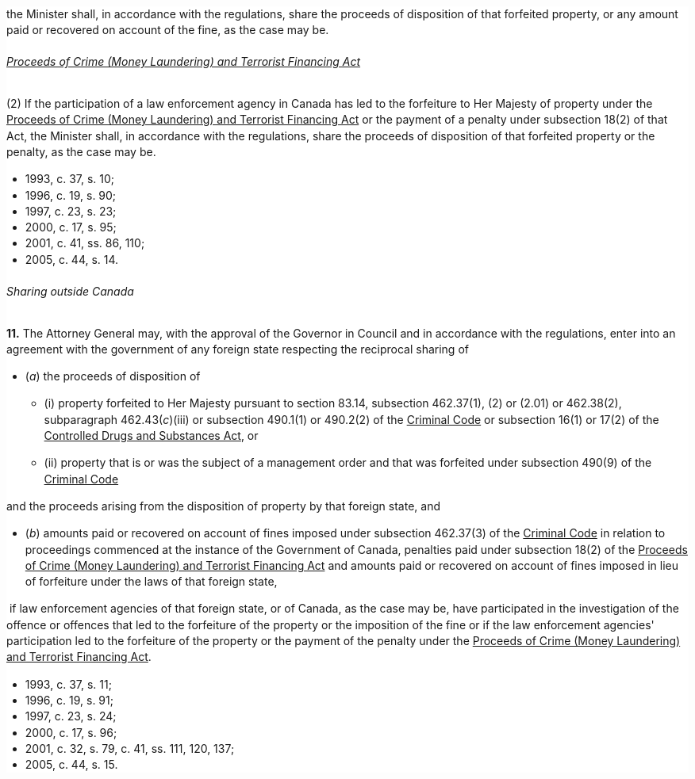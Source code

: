 the Minister shall, in accordance with the regulations, share the proceeds of disposition of that forfeited property, or any amount paid or recovered on account of the fine, as the case may be.

###### [Proceeds of Crime (Money Laundering) and Terrorist Financing Act](/canada/eng/acts/P/P-24.501.md)

(2) If the participation of a law enforcement agency in Canada has led to the forfeiture to Her Majesty of property under the [Proceeds of Crime (Money Laundering) and Terrorist Financing Act](/canada/eng/acts/P/P-24.501.md) or the payment of a penalty under subsection 18(2) of that Act, the Minister shall, in accordance with the regulations, share the proceeds of disposition of that forfeited property or the penalty, as the case may be.

  * 1993, c. 37, s. 10;
  * 1996, c. 19, s. 90;
  * 1997, c. 23, s. 23;
  * 2000, c. 17, s. 95;
  * 2001, c. 41, ss. 86, 110;
  * 2005, c. 44, s. 14.

###### Sharing outside Canada

**11.** The Attorney General may, with the approval of the Governor in Council and in accordance with the regulations, enter into an agreement with the government of any foreign state respecting the reciprocal sharing of

  * (_a_) the proceeds of disposition of

    * (i) property forfeited to Her Majesty pursuant to section 83.14, subsection 462.37(1), (2) or (2.01) or 462.38(2), subparagraph 462.43(_c_)(iii) or subsection 490.1(1) or 490.2(2) of the [Criminal Code](/canada/eng/acts/C/C-46.md) or subsection 16(1) or 17(2) of the [Controlled Drugs and Substances Act](/canada/eng/acts/C/C-38.8.md), or

    * (ii) property that is or was the subject of a management order and that was forfeited under subsection 490(9) of the [Criminal Code](/canada/eng/acts/C/C-46.md)

and the proceeds arising from the disposition of property by that foreign state, and

  * (_b_) amounts paid or recovered on account of fines imposed under subsection 462.37(3) of the [Criminal Code](/canada/eng/acts/C/C-46.md) in relation to proceedings commenced at the instance of the Government of Canada, penalties paid under subsection 18(2) of the [Proceeds of Crime (Money Laundering) and Terrorist Financing Act](/canada/eng/acts/P/P-24.501.md) and amounts paid or recovered on account of fines imposed in lieu of forfeiture under the laws of that foreign state,

 if law enforcement agencies of that foreign state, or of Canada, as the case may be, have participated in the investigation of the offence or offences that led to the forfeiture of the property or the imposition of the fine or if the law enforcement agencies' participation led to the forfeiture of the property or the payment of the penalty under the [Proceeds of Crime (Money Laundering) and Terrorist Financing Act](/canada/eng/acts/P/P-24.501.md).

  * 1993, c. 37, s. 11;
  * 1996, c. 19, s. 91;
  * 1997, c. 23, s. 24;
  * 2000, c. 17, s. 96;
  * 2001, c. 32, s. 79, c. 41, ss. 111, 120, 137;
  * 2005, c. 44, s. 15.
